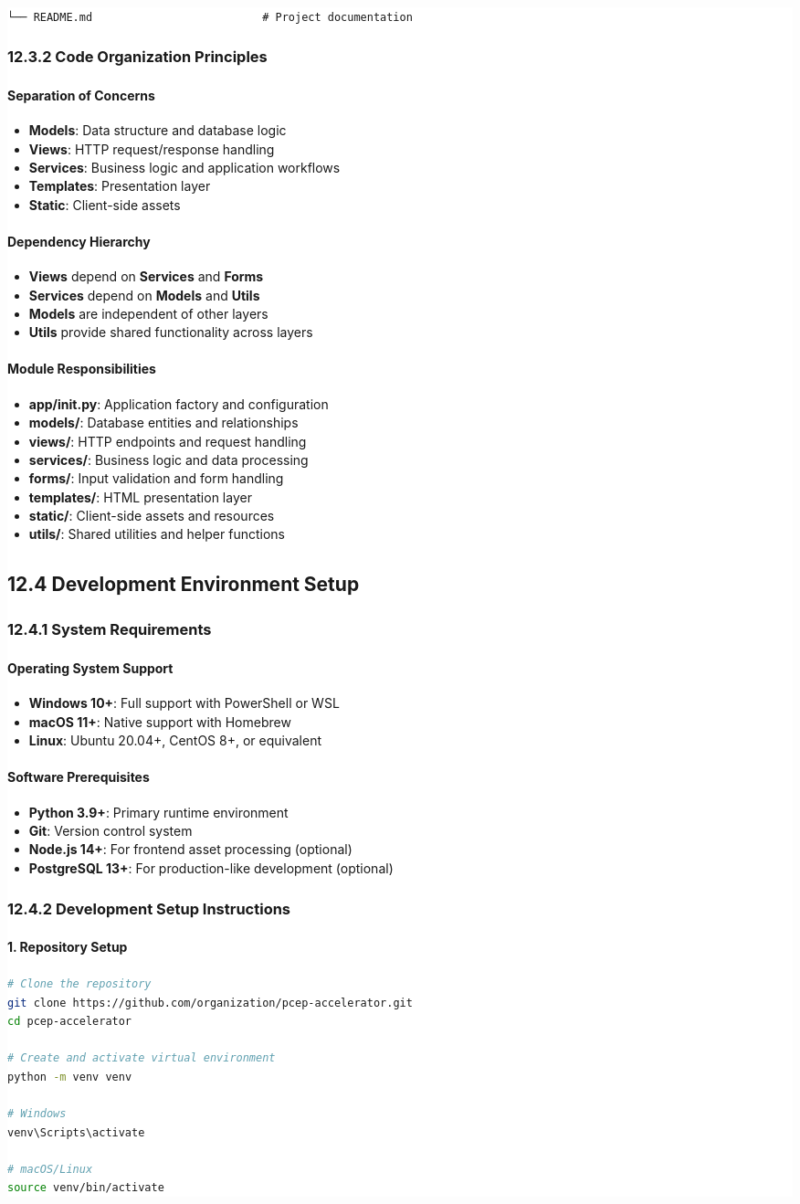 ```
└── README.md                          # Project documentation
```

### 12.3.2 Code Organization Principles

#### Separation of Concerns
- **Models**: Data structure and database logic
- **Views**: HTTP request/response handling
- **Services**: Business logic and application workflows
- **Templates**: Presentation layer
- **Static**: Client-side assets

#### Dependency Hierarchy
- **Views** depend on **Services** and **Forms**
- **Services** depend on **Models** and **Utils**
- **Models** are independent of other layers
- **Utils** provide shared functionality across layers

#### Module Responsibilities
- **app/__init__.py**: Application factory and configuration
- **models/**: Database entities and relationships
- **views/**: HTTP endpoints and request handling
- **services/**: Business logic and data processing
- **forms/**: Input validation and form handling
- **templates/**: HTML presentation layer
- **static/**: Client-side assets and resources
- **utils/**: Shared utilities and helper functions

## 12.4 Development Environment Setup

### 12.4.1 System Requirements

#### Operating System Support
- **Windows 10+**: Full support with PowerShell or WSL
- **macOS 11+**: Native support with Homebrew
- **Linux**: Ubuntu 20.04+, CentOS 8+, or equivalent

#### Software Prerequisites
- **Python 3.9+**: Primary runtime environment
- **Git**: Version control system
- **Node.js 14+**: For frontend asset processing (optional)
- **PostgreSQL 13+**: For production-like development (optional)

### 12.4.2 Development Setup Instructions

#### 1. Repository Setup
```bash
# Clone the repository
git clone https://github.com/organization/pcep-accelerator.git
cd pcep-accelerator

# Create and activate virtual environment
python -m venv venv

# Windows
venv\Scripts\activate

# macOS/Linux
source venv/bin/activate
```

